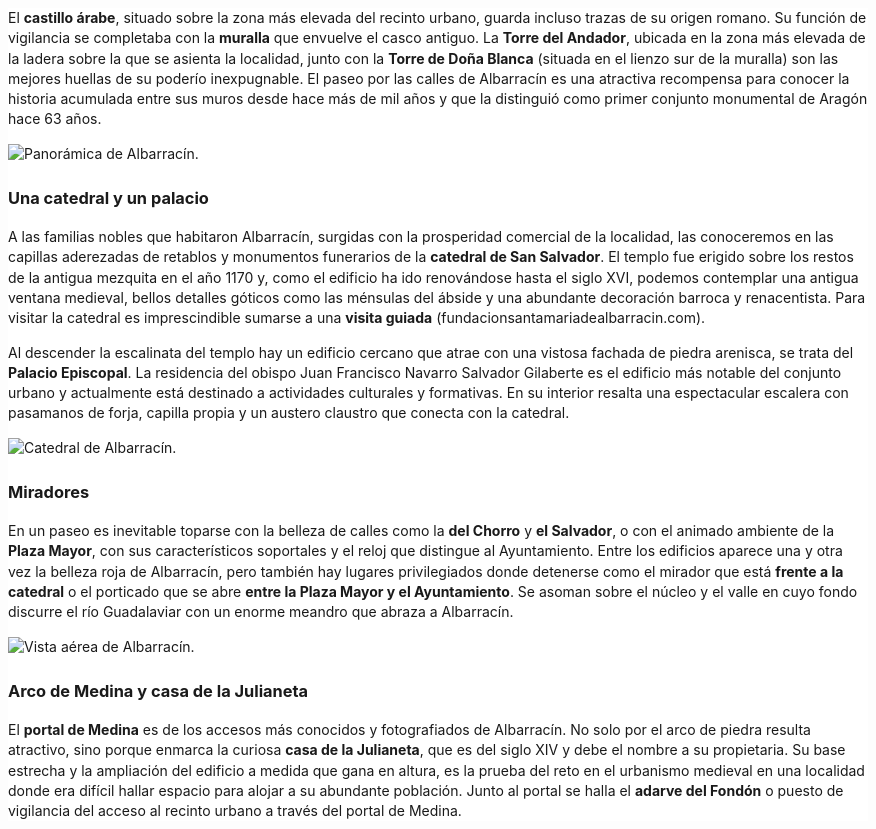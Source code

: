 El **castillo árabe**, situado sobre la zona más elevada del recinto urbano, guarda 
incluso trazas de su origen romano. Su función de vigilancia se completaba con la 
**muralla** que envuelve el casco antiguo. La **Torre del Andador**, ubicada en la zona 
más elevada de la ladera sobre la que se asienta la localidad, junto con la **Torre de 
Doña Blanca** (situada en el lienzo sur de la muralla) son las mejores huellas de su 
poderío inexpugnable. El paseo por las calles de Albarracín es una atractiva recompensa 
para conocer la historia acumulada entre sus muros desde hace más de mil años y que la 
distinguió como primer conjunto monumental de Aragón hace 63 años. 

![Panorámica de Albarracín.](etheria-images/2024/01/albarracin-medina.jpg "Panorámica de Albarracín.")

### Una catedral y un palacio

A las familias nobles que habitaron Albarracín, surgidas con la prosperidad comercial de 
la localidad, las conoceremos en las capillas aderezadas de retablos y monumentos 
funerarios de la **catedral de San Salvador**. El templo fue erigido sobre los restos de 
la antigua mezquita en el año 1170 y, como el edificio ha ido renovándose hasta el siglo 
XVI, podemos contemplar una antigua ventana medieval, bellos detalles góticos como las 
ménsulas del ábside y una abundante decoración barroca y renacentista. Para visitar la 
catedral es imprescindible sumarse a una **visita guiada** 
(fundacionsantamariadealbarracin.com). 

Al descender la escalinata del templo hay un edificio cercano que atrae con una vistosa 
fachada de piedra arenisca, se trata del **Palacio Episcopal**. La residencia del obispo 
Juan Francisco Navarro Salvador Gilaberte es el edificio más notable del conjunto urbano 
y actualmente está destinado a actividades culturales y formativas. En su interior 
resalta una espectacular escalera con pasamanos de forja, capilla propia y un austero 
claustro que conecta con la catedral. 

![Catedral de Albarracín.](etheria-images/2024/01/albarracin-catedral-721x1000.jpg "Catedral de Albarracín.")

### Miradores

En un paseo es inevitable toparse con la belleza de calles como la **del Chorro** y **el 
Salvador**, o con el animado ambiente de la **Plaza Mayor**, con sus característicos 
soportales y el reloj que distingue al Ayuntamiento. Entre los edificios aparece una y 
otra vez la belleza roja de Albarracín, pero también hay lugares privilegiados donde 
detenerse como el mirador que está **frente a la catedral** o el porticado que se abre 
**entre la Plaza Mayor y el Ayuntamiento**. Se asoman sobre el núcleo y el valle en cuyo 
fondo discurre el río Guadalaviar con un enorme meandro que abraza a Albarracín. 

![Vista aérea de Albarracín.](etheria-images/2024/01/albarracin-foto-aerea.jpg "Vista aérea de Albarracín.")

### Arco de Medina y casa de la Julianeta

El **portal de Medina** es de los accesos más conocidos y fotografiados de Albarracín. 
No solo por el arco de piedra resulta atractivo, sino porque enmarca la curiosa **casa 
de la Julianeta**, que es del siglo XIV y debe el nombre a su propietaria. Su base 
estrecha y la ampliación del edificio a medida que gana en altura, es la prueba del reto 
en el urbanismo medieval en una localidad donde era difícil hallar espacio para alojar a 
su abundante población. Junto al portal se halla el **adarve del Fondón** o puesto de 
vigilancia del acceso al recinto urbano a través del portal de Medina. 
